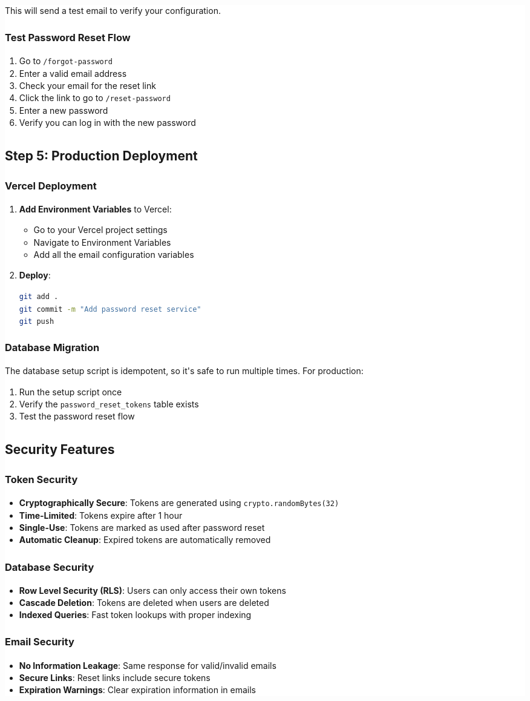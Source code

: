 This will send a test email to verify your configuration.

### Test Password Reset Flow

1. Go to `/forgot-password`
2. Enter a valid email address
3. Check your email for the reset link
4. Click the link to go to `/reset-password`
5. Enter a new password
6. Verify you can log in with the new password

## Step 5: Production Deployment

### Vercel Deployment

1. **Add Environment Variables** to Vercel:
   - Go to your Vercel project settings
   - Navigate to Environment Variables
   - Add all the email configuration variables

2. **Deploy**:
   ```bash
   git add .
   git commit -m "Add password reset service"
   git push
   ```

### Database Migration

The database setup script is idempotent, so it's safe to run multiple times. For production:

1. Run the setup script once
2. Verify the `password_reset_tokens` table exists
3. Test the password reset flow

## Security Features

### Token Security
- **Cryptographically Secure**: Tokens are generated using `crypto.randomBytes(32)`
- **Time-Limited**: Tokens expire after 1 hour
- **Single-Use**: Tokens are marked as used after password reset
- **Automatic Cleanup**: Expired tokens are automatically removed

### Database Security
- **Row Level Security (RLS)**: Users can only access their own tokens
- **Cascade Deletion**: Tokens are deleted when users are deleted
- **Indexed Queries**: Fast token lookups with proper indexing

### Email Security
- **No Information Leakage**: Same response for valid/invalid emails
- **Secure Links**: Reset links include secure tokens
- **Expiration Warnings**: Clear expiration information in emails
